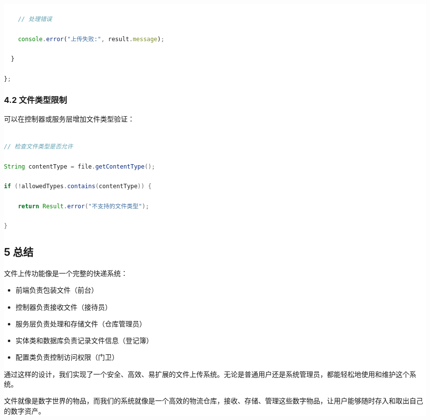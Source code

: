 ```javascript

    // 处理错误

    console.error("上传失败:", result.message);

  }

};

```

### 4.2 文件类型限制

可以在控制器或服务层增加文件类型验证：

```java

// 检查文件类型是否允许

String contentType = file.getContentType();

if (!allowedTypes.contains(contentType)) {

    return Result.error("不支持的文件类型");

}

```

## 5 总结

文件上传功能像是一个完整的快递系统：

- 前端负责包装文件（前台）

- 控制器负责接收文件（接待员）

- 服务层负责处理和存储文件（仓库管理员）

- 实体类和数据库负责记录文件信息（登记簿）

- 配置类负责控制访问权限（门卫）

通过这样的设计，我们实现了一个安全、高效、易扩展的文件上传系统。无论是普通用户还是系统管理员，都能轻松地使用和维护这个系统。

文件就像是数字世界的物品，而我们的系统就像是一个高效的物流仓库，接收、存储、管理这些数字物品，让用户能够随时存入和取出自己的数字资产。